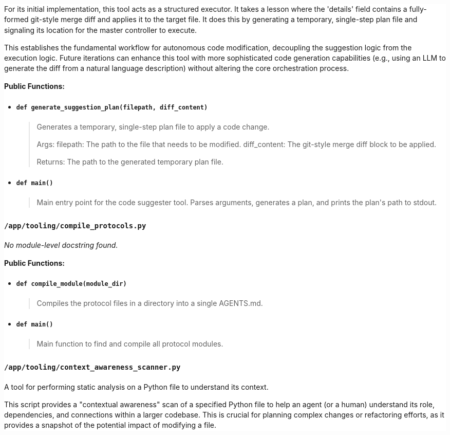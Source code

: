 For its initial implementation, this tool acts as a structured executor. It
takes a lesson where the 'details' field contains a fully-formed git-style
merge diff and applies it to the target file. It does this by generating a
temporary, single-step plan file and signaling its location for the master
controller to execute.

This establishes the fundamental workflow for autonomous code modification,
decoupling the suggestion logic from the execution logic. Future iterations
can enhance this tool with more sophisticated code generation capabilities
(e.g., using an LLM to generate the diff from a natural language description)
without altering the core orchestration process.


**Public Functions:**


- #### `def generate_suggestion_plan(filepath, diff_content)`

  > Generates a temporary, single-step plan file to apply a code change.
  >
  > Args:
  >     filepath: The path to the file that needs to be modified.
  >     diff_content: The git-style merge diff block to be applied.
  >
  > Returns:
  >     The path to the generated temporary plan file.


- #### `def main()`

  > Main entry point for the code suggester tool.
  > Parses arguments, generates a plan, and prints the plan's path to stdout.


### `/app/tooling/compile_protocols.py`

_No module-level docstring found._


**Public Functions:**


- #### `def compile_module(module_dir)`

  > Compiles the protocol files in a directory into a single AGENTS.md.


- #### `def main()`

  > Main function to find and compile all protocol modules.


### `/app/tooling/context_awareness_scanner.py`

A tool for performing static analysis on a Python file to understand its context.

This script provides a "contextual awareness" scan of a specified Python file
to help an agent (or a human) understand its role, dependencies, and connections
within a larger codebase. This is crucial for planning complex changes or
refactoring efforts, as it provides a snapshot of the potential impact of
modifying a file.
